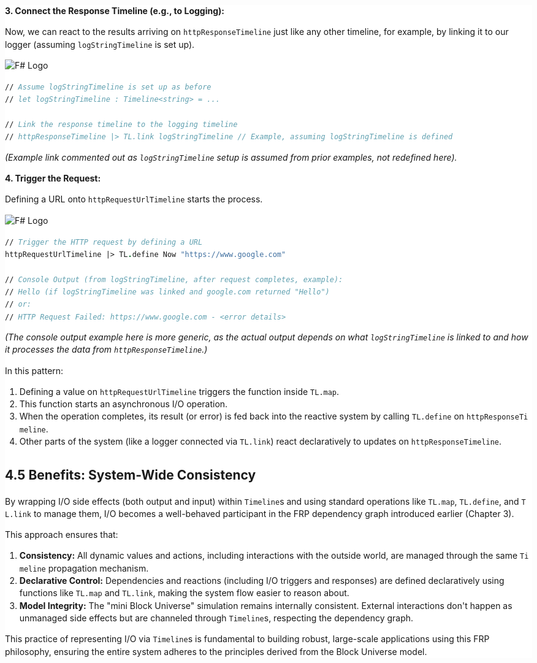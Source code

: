 **3. Connect the Response Timeline (e.g., to Logging):**

Now, we can react to the results arriving on `httpResponseTimeline` just like any other timeline, for example, by linking it to our logger (assuming `logStringTimeline` is set up).

<img width="100%" src="https://raw.githubusercontent.com/ken-okabe/web-images/main/fsharp.svg" alt="F# Logo">

```fsharp
// Assume logStringTimeline is set up as before
// let logStringTimeline : Timeline<string> = ...

// Link the response timeline to the logging timeline
// httpResponseTimeline |> TL.link logStringTimeline // Example, assuming logStringTimeline is defined
```

*(Example link commented out as `logStringTimeline` setup is assumed from prior examples, not redefined here).*

**4. Trigger the Request:**

Defining a URL onto `httpRequestUrlTimeline` starts the process.

<img width="100%" src="https://raw.githubusercontent.com/ken-okabe/web-images/main/fsharp.svg" alt="F# Logo">

```fsharp
// Trigger the HTTP request by defining a URL
httpRequestUrlTimeline |> TL.define Now "https://www.google.com"

// Console Output (from logStringTimeline, after request completes, example):
// Hello (if logStringTimeline was linked and google.com returned "Hello")
// or:
// HTTP Request Failed: https://www.google.com - <error details>
```

*(The console output example here is more generic, as the actual output depends on what `logStringTimeline` is linked to and how it processes the data from `httpResponseTimeline`.)*

In this pattern:

1.  Defining a value on `httpRequestUrlTimeline` triggers the function inside `TL.map`.
2.  This function starts an asynchronous I/O operation.
3.  When the operation completes, its result (or error) is fed back into the reactive system by calling `TL.define` on `httpResponseTimeline`.
4.  Other parts of the system (like a logger connected via `TL.link`) react declaratively to updates on `httpResponseTimeline`.

## 4.5 Benefits: System-Wide Consistency

By wrapping I/O side effects (both output and input) within `Timeline`s and using standard operations like `TL.map`, `TL.define`, and `TL.link` to manage them, I/O becomes a well-behaved participant in the FRP dependency graph introduced earlier (Chapter 3).

This approach ensures that:

1.  **Consistency:** All dynamic values and actions, including interactions with the outside world, are managed through the same `Timeline` propagation mechanism.
2.  **Declarative Control:** Dependencies and reactions (including I/O triggers and responses) are defined declaratively using functions like `TL.map` and `TL.link`, making the system flow easier to reason about.
3.  **Model Integrity:** The "mini Block Universe" simulation remains internally consistent. External interactions don't happen as unmanaged side effects but are channeled through `Timeline`s, respecting the dependency graph.

This practice of representing I/O via `Timeline`s is fundamental to building robust, large-scale applications using this FRP philosophy, ensuring the entire system adheres to the principles derived from the Block Universe model.
